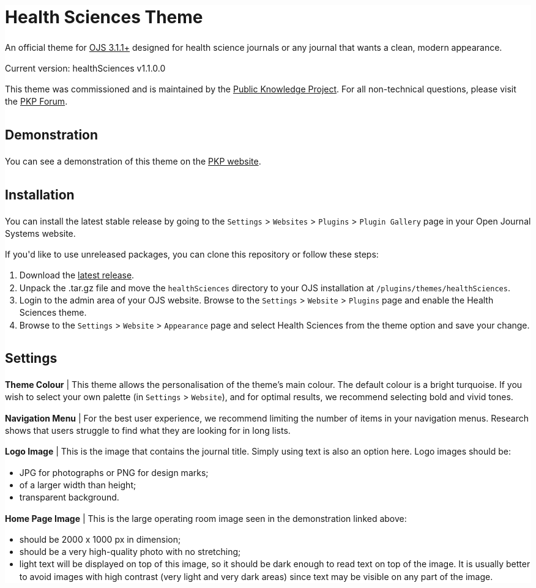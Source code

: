 # Health Sciences Theme

An official theme for [OJS 3.1.1+](https://pkp.sfu.ca/ojs/) designed for health science journals or any journal that wants a clean, modern appearance.

Current version: healthSciences v1.1.0.0

This theme was commissioned and is maintained by the [Public Knowledge Project](https://pkp.sfu.ca/). For all non-technical questions, please visit the [PKP Forum](https://forum.pkp.sfu.ca/).

## Demonstration

You can see a demonstration of this theme on the [PKP website](https://demo.publicknowledgeproject.org/ojs3/demo/index.php/health-sciences).

## Installation

You can install the latest stable release by going to the `Settings` > `Websites` > `Plugins` > `Plugin Gallery` page in your Open Journal Systems website.

If you'd like to use unreleased packages, you can clone this repository or follow these steps:

1. Download the [latest release](https://github.com/pkp/healthSciences/releases).
2. Unpack the .tar.gz file and move the `healthSciences` directory to your OJS installation at `/plugins/themes/healthSciences`.
3. Login to the admin area of your OJS website. Browse to the `Settings` > `Website` > `Plugins` page and enable the Health Sciences theme.
4. Browse to the `Settings` > `Website` > `Appearance` page and select Health Sciences from the theme option and save your change.

## Settings

**Theme Colour** | This theme allows the personalisation of the theme’s main colour. The default colour is a bright turquoise. If you wish to select your own palette (in `Settings` >  `Website`), and for optimal results, we recommend selecting bold and vivid tones.

**Navigation Menu** | For the best user experience, we recommend limiting the number of items in your navigation menus. Research shows that users struggle to find what they are looking for in long lists.

**Logo Image** | This is the image that contains the journal title. Simply using text is also an option here. Logo images should be:

- JPG for photographs or PNG for design marks;
- of a larger width than height;
- transparent background.

**Home Page Image** | This is the large operating room image seen in the demonstration linked above:

- should be 2000 x 1000 px in dimension;
- should be a very high-quality photo with no stretching;
- light text will be displayed on top of this image, so it should be dark enough to read text on top of the image. It is usually better to avoid images with high contrast (very light and very dark areas) since text may be visible on any part of the image.
